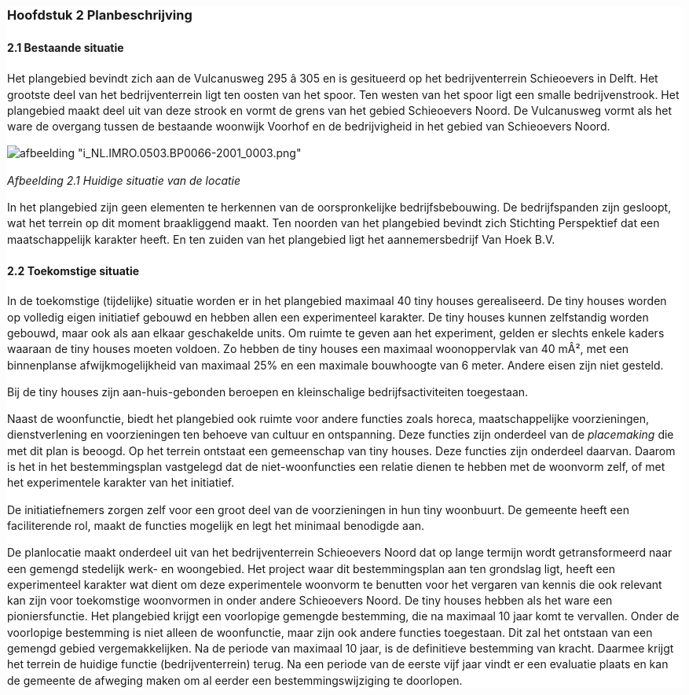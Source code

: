 ### Hoofdstuk 2 Planbeschrijving

#### 2\.1 Bestaande situatie

Het plangebied bevindt zich aan de Vulcanusweg 295 â 305 en is gesitueerd op het bedrijventerrein Schieoevers in Delft. Het grootste deel van het bedrijventerrein ligt ten oosten van het spoor. Ten westen van het spoor ligt een smalle bedrijvenstrook. Het plangebied maakt deel uit van deze strook en vormt de grens van het gebied Schieoevers Noord. De Vulcanusweg vormt als het ware de overgang tussen de bestaande woonwijk Voorhof en de bedrijvigheid in het gebied van Schieoevers Noord.

![afbeelding "i_NL.IMRO.0503.BP0066-2001_0003.png"](i_NL.IMRO.0503.BP0066-2001_0003.png)

*Afbeelding 2\.1 Huidige situatie van de locatie*

In het plangebied zijn geen elementen te herkennen van de oorspronkelijke bedrijfsbebouwing. De bedrijfspanden zijn gesloopt, wat het terrein op dit moment braakliggend maakt. Ten noorden van het plangebied bevindt zich Stichting Perspektief dat een maatschappelijk karakter heeft. En ten zuiden van het plangebied ligt het aannemersbedrijf Van Hoek B.V.

#### 2\.2 Toekomstige situatie

In de toekomstige (tijdelijke) situatie worden er in het plangebied maximaal 40 tiny houses gerealiseerd. De tiny houses worden op volledig eigen initiatief gebouwd en hebben allen een experimenteel karakter. De tiny houses kunnen zelfstandig worden gebouwd, maar ook als aan elkaar geschakelde units. Om ruimte te geven aan het experiment, gelden er slechts enkele kaders waaraan de tiny houses moeten voldoen. Zo hebben de tiny houses een maximaal woonoppervlak van 40 mÂ², met een binnenplanse afwijkmogelijkheid van maximaal 25% en een maximale bouwhoogte van 6 meter. Andere eisen zijn niet gesteld.

Bij de tiny houses zijn aan\-huis\-gebonden beroepen en kleinschalige bedrijfsactiviteiten toegestaan.

Naast de woonfunctie, biedt het plangebied ook ruimte voor andere functies zoals horeca, maatschappelijke voorzieningen, dienstverlening en voorzieningen ten behoeve van cultuur en ontspanning. Deze functies zijn onderdeel van de *placemaking* die met dit plan is beoogd. Op het terrein ontstaat een gemeenschap van tiny houses. Deze functies zijn onderdeel daarvan. Daarom is het in het bestemmingsplan vastgelegd dat de niet\-woonfuncties een relatie dienen te hebben met de woonvorm zelf, of met het experimentele karakter van het initiatief.

De initiatiefnemers zorgen zelf voor een groot deel van de voorzieningen in hun tiny woonbuurt. De gemeente heeft een faciliterende rol, maakt de functies mogelijk en legt het minimaal benodigde aan.

De planlocatie maakt onderdeel uit van het bedrijventerrein Schieoevers Noord dat op lange termijn wordt getransformeerd naar een gemengd stedelijk werk\- en woongebied. Het project waar dit bestemmingsplan aan ten grondslag ligt, heeft een experimenteel karakter wat dient om deze experimentele woonvorm te benutten voor het vergaren van kennis die ook relevant kan zijn voor toekomstige woonvormen in onder andere Schieoevers Noord. De tiny houses hebben als het ware een pioniersfunctie. Het plangebied krijgt een voorlopige gemengde bestemming, die na maximaal 10 jaar komt te vervallen. Onder de voorlopige bestemming is niet alleen de woonfunctie, maar zijn ook andere functies toegestaan. Dit zal het ontstaan van een gemengd gebied vergemakkelijken. Na de periode van maximaal 10 jaar, is de definitieve bestemming van kracht. Daarmee krijgt het terrein de huidige functie (bedrijventerrein) terug. Na een periode van de eerste vijf jaar vindt er een evaluatie plaats en kan de gemeente de afweging maken om al eerder een bestemmingswijziging te doorlopen.
